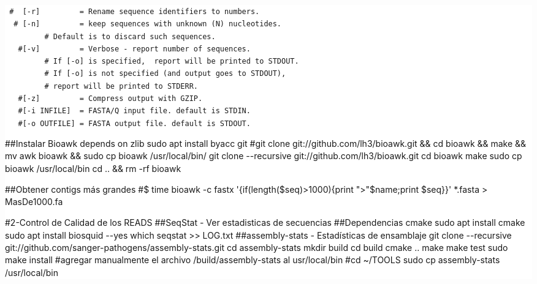 	 #  [-r]         = Rename sequence identifiers to numbers.
	  # [-n]         = keep sequences with unknown (N) nucleotides.
			 # Default is to discard such sequences.
	   #[-v]         = Verbose - report number of sequences.
			 # If [-o] is specified,  report will be printed to STDOUT.
			 # If [-o] is not specified (and output goes to STDOUT),
			 # report will be printed to STDERR.
	   #[-z]         = Compress output with GZIP.
	   #[-i INFILE]  = FASTA/Q input file. default is STDIN.
	   #[-o OUTFILE] = FASTA output file. default is STDOUT.



##Instalar Bioawk depends on zlib
sudo apt install byacc git
#git clone git://github.com/lh3/bioawk.git && cd bioawk && make && mv awk bioawk && sudo cp bioawk /usr/local/bin/
git clone --recursive git://github.com/lh3/bioawk.git
cd bioawk
make 
sudo cp bioawk /usr/local/bin
cd .. && rm -rf bioawk

##Obtener contigs más grandes
#$ time bioawk -c fastx '{if(length($seq)>1000){print ">"$name;print $seq}}' *.fasta > MasDe1000.fa

#2-Control de Calidad de los READS
##SeqStat - Ver estadisticas de secuencias
##Dependencias cmake
sudo apt install cmake
sudo apt install biosquid --yes
which seqstat >> LOG.txt
##assembly-stats - Estadísticas de ensamblaje
git clone --recursive git://github.com/sanger-pathogens/assembly-stats.git
cd assembly-stats
mkdir build
cd build
cmake ..
make
make test
sudo make install
#agregar manualmente el archivo /build/assembly-stats al usr/local/bin
#cd ~/TOOLS
sudo cp assembly-stats /usr/local/bin
